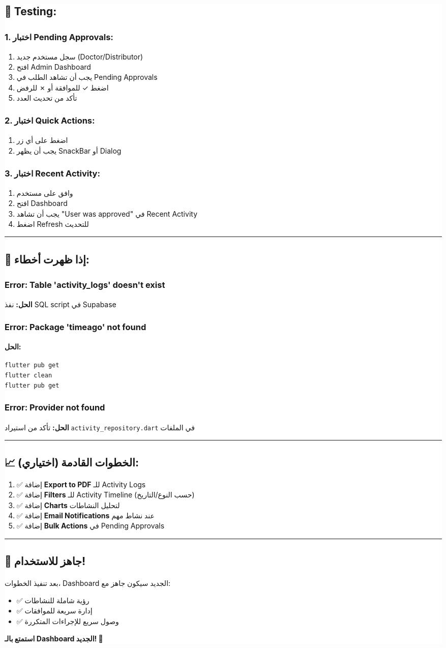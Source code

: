 ## 🧪 **Testing:**

### **1. اختبار Pending Approvals:**
1. سجل مستخدم جديد (Doctor/Distributor)
2. افتح Admin Dashboard
3. يجب أن تشاهد الطلب في Pending Approvals
4. اضغط ✓ للموافقة أو ✗ للرفض
5. تأكد من تحديث العدد

### **2. اختبار Quick Actions:**
1. اضغط على أي زر
2. يجب أن يظهر SnackBar أو Dialog

### **3. اختبار Recent Activity:**
1. وافق على مستخدم
2. افتح Dashboard
3. يجب أن تشاهد "User was approved" في Recent Activity
4. اضغط Refresh للتحديث

---

## 🚨 **إذا ظهرت أخطاء:**

### **Error: Table 'activity_logs' doesn't exist**
**الحل:** نفذ SQL script في Supabase

### **Error: Package 'timeago' not found**
**الحل:** 
```bash
flutter pub get
flutter clean
flutter pub get
```

### **Error: Provider not found**
**الحل:** تأكد من استيراد `activity_repository.dart` في الملفات

---

## 📈 **الخطوات القادمة (اختياري):**

1. ✅ إضافة **Export to PDF** للـ Activity Logs
2. ✅ إضافة **Filters** للـ Activity Timeline (حسب النوع/التاريخ)
3. ✅ إضافة **Charts** لتحليل النشاطات
4. ✅ إضافة **Email Notifications** عند نشاط مهم
5. ✅ إضافة **Bulk Actions** في Pending Approvals

---

## 🎉 **جاهز للاستخدام!**

بعد تنفيذ الخطوات، Dashboard الجديد سيكون جاهز مع:
- ✅ رؤية شاملة للنشاطات
- ✅ إدارة سريعة للموافقات
- ✅ وصول سريع للإجراءات المتكررة

**استمتع بالـ Dashboard الجديد! 🚀**
